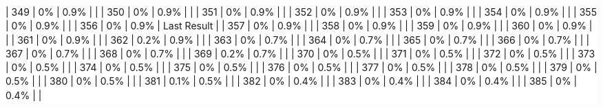 | 349 | 0% | 0.9% |  |
| 350 | 0% | 0.9% |  |
| 351 | 0% | 0.9% |  |
| 352 | 0% | 0.9% |  |
| 353 | 0% | 0.9% |  |
| 354 | 0% | 0.9% |  |
| 355 | 0% | 0.9% |  |
| 356 | 0% | 0.9% | Last Result |
| 357 | 0% | 0.9% |  |
| 358 | 0% | 0.9% |  |
| 359 | 0% | 0.9% |  |
| 360 | 0% | 0.9% |  |
| 361 | 0% | 0.9% |  |
| 362 | 0.2% | 0.9% |  |
| 363 | 0% | 0.7% |  |
| 364 | 0% | 0.7% |  |
| 365 | 0% | 0.7% |  |
| 366 | 0% | 0.7% |  |
| 367 | 0% | 0.7% |  |
| 368 | 0% | 0.7% |  |
| 369 | 0.2% | 0.7% |  |
| 370 | 0% | 0.5% |  |
| 371 | 0% | 0.5% |  |
| 372 | 0% | 0.5% |  |
| 373 | 0% | 0.5% |  |
| 374 | 0% | 0.5% |  |
| 375 | 0% | 0.5% |  |
| 376 | 0% | 0.5% |  |
| 377 | 0% | 0.5% |  |
| 378 | 0% | 0.5% |  |
| 379 | 0% | 0.5% |  |
| 380 | 0% | 0.5% |  |
| 381 | 0.1% | 0.5% |  |
| 382 | 0% | 0.4% |  |
| 383 | 0% | 0.4% |  |
| 384 | 0% | 0.4% |  |
| 385 | 0% | 0.4% |  |